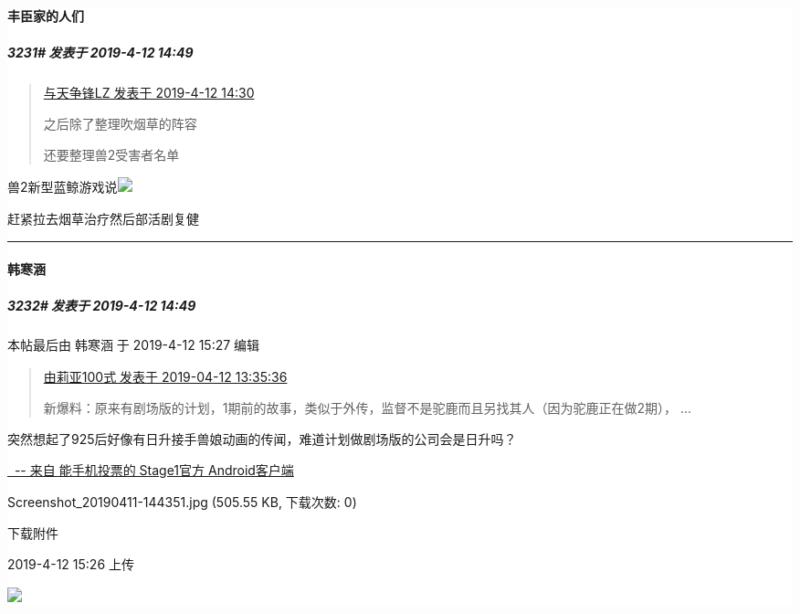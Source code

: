 ####  丰臣家的人们  
##### 3231#       发表于 2019-4-12 14:49



<blockquote><a href="httphttps://bbs.saraba1st.com/2b/forum.php?mod=redirect&amp;goto=findpost&amp;pid=43274632&amp;ptid=1786645" target="_blank">与天争锋LZ 发表于 2019-4-12 14:30</a>

之后除了整理吹烟草的阵容

还要整理兽2受害者名单</blockquote>
兽2新型蓝鲸游戏说<img src="https://static.saraba1st.com/image/smiley/face2017/068.png" referrerpolicy="no-referrer">

赶紧拉去烟草治疗然后部活剧复健







-----

####  韩寒涵  
##### 3232#       发表于 2019-4-12 14:49



 本帖最后由 韩寒涵 于 2019-4-12 15:27 编辑 
<blockquote><a href="httphttps://bbs.saraba1st.com/2b/forum.php?mod=redirect&amp;goto=findpost&amp;pid=43273920&amp;ptid=1786645" target="_blank">由莉亚100式 发表于 2019-04-12 13:35:36</a>

新爆料：原来有剧场版的计划，1期前的故事，类似于外传，监督不是驼鹿而且另找其人（因为驼鹿正在做2期）， ...</blockquote>
突然想起了925后好像有日升接手兽娘动画的传闻，难道计划做剧场版的公司会是日升吗？

[  -- 来自 能手机投票的 Stage1官方 Android客户端](https://www.coolapk.com/apk/140634)






Screenshot_20190411-144351.jpg
(505.55 KB, 下载次数: 0)




下载附件


2019-4-12 15:26 上传









<img src="https://img.saraba1st.com/forum/201904/12/152655d3r56t0gtm6va270.jpg" referrerpolicy="no-referrer">






